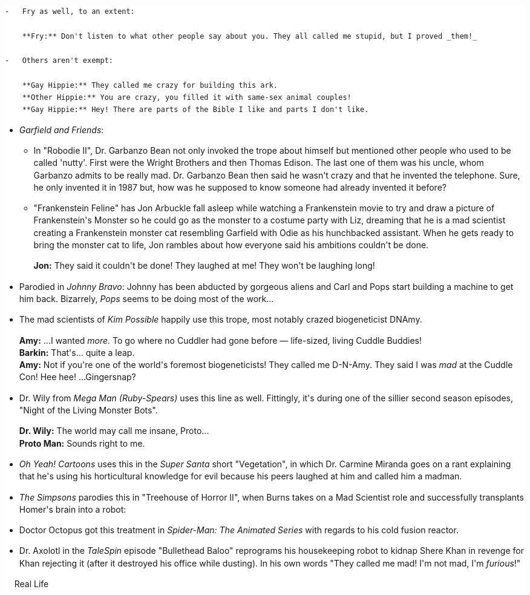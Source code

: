     -   Fry as well, to an extent:
        
        **Fry:** Don't listen to what other people say about you. They all called me stupid, but I proved _them!_
        
    -   Others aren't exempt:
        
        **Gay Hippie:** They called me crazy for building this ark.  
        **Other Hippie:** You are crazy, you filled it with same-sex animal couples!  
        **Gay Hippie:** Hey! There are parts of the Bible I like and parts I don't like.
        
-   _Garfield and Friends_:
    -   In "Robodie II", Dr. Garbanzo Bean not only invoked the trope about himself but mentioned other people who used to be called 'nutty'. First were the Wright Brothers and then Thomas Edison. The last one of them was his uncle, whom Garbanzo admits to be really mad. Dr. Garbanzo Bean then said he wasn't crazy and that he invented the telephone. Sure, he only invented it in 1987 but, how was he supposed to know someone had already invented it before?
    -   "Frankenstein Feline" has Jon Arbuckle fall asleep while watching a Frankenstein movie to try and draw a picture of Frankenstein's Monster so he could go as the monster to a costume party with Liz, dreaming that he is a mad scientist creating a Frankenstein monster cat resembling Garfield with Odie as his hunchbacked assistant. When he gets ready to bring the monster cat to life, Jon rambles about how everyone said his ambitions couldn't be done.
        
        **Jon:** They said it couldn't be done! They laughed at me! They won't be laughing long!
        
-   Parodied in _Johnny Bravo_: Johnny has been abducted by gorgeous aliens and Carl and Pops start building a machine to get him back. Bizarrely, _Pops_ seems to be doing most of the work...

-   The mad scientists of _Kim Possible_ happily use this trope, most notably crazed biogeneticist DNAmy.
    
    **Amy:** ...I wanted _more._ To go where no Cuddler had gone before — life-sized, living Cuddle Buddies!  
    **Barkin:** That's... quite a leap.  
    **Amy:** Not if you're one of the world's foremost biogeneticists! They called me D-N-Amy. They said I was _mad_ at the Cuddle Con! Hee hee! ...Gingersnap?
    
-   Dr. Wily from _Mega Man (Ruby-Spears)_ uses this line as well. Fittingly, it's during one of the sillier second season episodes, "Night of the Living Monster Bots".
    
    **Dr. Wily:** The world may call me insane, Proto...  
    **Proto Man:** Sounds right to me.
    
-   _Oh Yeah! Cartoons_ uses this in the _Super Santa_ short "Vegetation", in which Dr. Carmine Miranda goes on a rant explaining that he's using his horticultural knowledge for evil because his peers laughed at him and called him a madman.

-   _The Simpsons_ parodies this in "Treehouse of Horror II", when Burns takes on a Mad Scientist role and successfully transplants Homer's brain into a robot:
-   Doctor Octopus got this treatment in _Spider-Man: The Animated Series_ with regards to his cold fusion reactor.

-   Dr. Axolotl in the _TaleSpin_ episode "Bullethead Baloo" reprograms his housekeeping robot to kidnap Shere Khan in revenge for Khan rejecting it (after it destroyed his office while dusting). In his own words "They called me mad! I'm not mad, I'm _furious_!"

    Real Life 
